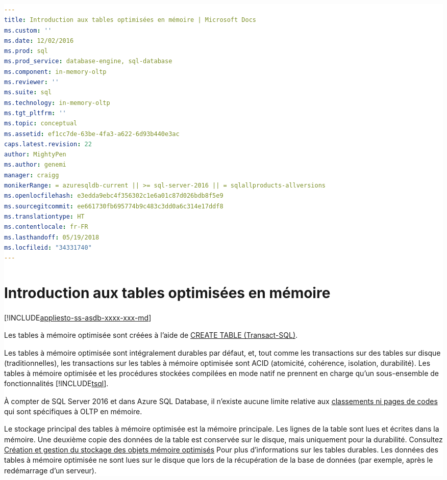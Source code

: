 ```yaml
---
title: Introduction aux tables optimisées en mémoire | Microsoft Docs
ms.custom: ''
ms.date: 12/02/2016
ms.prod: sql
ms.prod_service: database-engine, sql-database
ms.component: in-memory-oltp
ms.reviewer: ''
ms.suite: sql
ms.technology: in-memory-oltp
ms.tgt_pltfrm: ''
ms.topic: conceptual
ms.assetid: ef1cc7de-63be-4fa3-a622-6d93b440e3ac
caps.latest.revision: 22
author: MightyPen
ms.author: genemi
manager: craigg
monikerRange: = azuresqldb-current || >= sql-server-2016 || = sqlallproducts-allversions
ms.openlocfilehash: e3edda9ebc4f356302c1e6a01c87d026bdb8f5e9
ms.sourcegitcommit: ee661730fb695774b9c483c3dd0a6c314e17ddf8
ms.translationtype: HT
ms.contentlocale: fr-FR
ms.lasthandoff: 05/19/2018
ms.locfileid: "34331740"
---
```

# <a name="introduction-to-memory-optimized-tables"></a>Introduction aux tables optimisées en mémoire
[!INCLUDE[appliesto-ss-asdb-xxxx-xxx-md](../../includes/appliesto-ss-asdb-xxxx-xxx-md.md)]

  Les tables à mémoire optimisée sont créées à l’aide de [CREATE TABLE &#40;Transact-SQL&#41;](../../t-sql/statements/create-table-transact-sql.md).  
  
 Les tables à mémoire optimisée sont intégralement durables par défaut, et, tout comme les transactions sur des tables sur disque (traditionnelles), les transactions sur les tables à mémoire optimisée sont ACID (atomicité, cohérence, isolation, durabilité). Les tables à mémoire optimisée et les procédures stockées compilées en mode natif ne prennent en charge qu’un sous-ensemble de fonctionnalités [!INCLUDE[tsql](../../includes/tsql-md.md)].
 
À compter de SQL Server 2016 et dans Azure SQL Database, il n’existe aucune limite relative aux [classements ni pages de codes](../../relational-databases/collations/collation-and-unicode-support.md) qui sont spécifiques à OLTP en mémoire.
  
 Le stockage principal des tables à mémoire optimisée est la mémoire principale. Les lignes de la table sont lues et écrites dans la mémoire. Une deuxième copie des données de la table est conservée sur le disque, mais uniquement pour la durabilité. Consultez [Création et gestion du stockage des objets mémoire optimisés](../../relational-databases/in-memory-oltp/creating-and-managing-storage-for-memory-optimized-objects.md) Pour plus d’informations sur les tables durables. Les données des tables à mémoire optimisée ne sont lues sur le disque que lors de la récupération de la base de données (par exemple, après le redémarrage d’un serveur).  
  
